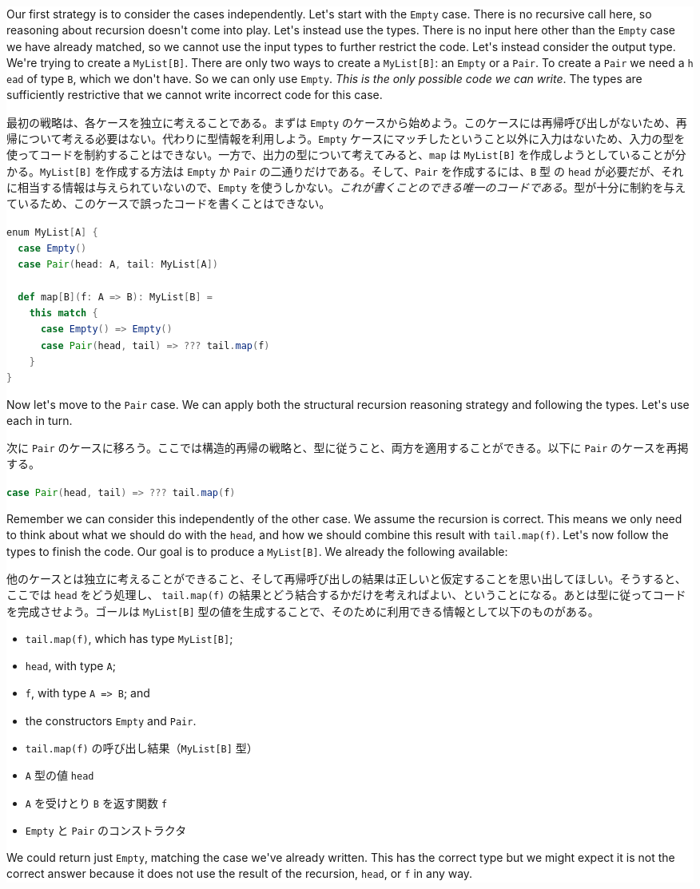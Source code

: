 Our first strategy is to consider the cases independently. Let's start with the `Empty` case. There is no recursive call here, so reasoning about recursion doesn't come into play. Let's instead use the types. There is no input here other than the `Empty` case we have already matched, so we cannot use the input types to further restrict the code. Let's instead consider the output type. We're trying to create a `MyList[B]`. There are only two ways to create a `MyList[B]`: an `Empty` or a `Pair`. To create a `Pair` we need a `head` of type `B`, which we don't have. So we can only use `Empty`. *This is the only possible code we can write*. The types are sufficiently restrictive that we cannot write incorrect code for this case.

最初の戦略は、各ケースを独立に考えることである。まずは `Empty` のケースから始めよう。このケースには再帰呼び出しがないため、再帰について考える必要はない。代わりに型情報を利用しよう。`Empty` ケースにマッチしたということ以外に入力はないため、入力の型を使ってコードを制約することはできない。一方で、出力の型について考えてみると、`map` は `MyList[B]` を作成しようとしていることが分かる。`MyList[B]` を作成する方法は `Empty` か `Pair` の二通りだけである。そして、`Pair` を作成するには、`B` 型 の `head` が必要だが、それに相当する情報は与えられていないので、`Empty` を使うしかない。*これが書くことのできる唯一のコードである*。型が十分に制約を与えているため、このケースで誤ったコードを書くことはできない。


```scala
enum MyList[A] {
  case Empty()
  case Pair(head: A, tail: MyList[A])
  
  def map[B](f: A => B): MyList[B] = 
    this match {
      case Empty() => Empty()
      case Pair(head, tail) => ??? tail.map(f)
    }
}
```

Now let's move to the `Pair` case. We can apply both the structural recursion reasoning strategy and following the types. Let's use each in turn.

次に `Pair` のケースに移ろう。ここでは構造的再帰の戦略と、型に従うこと、両方を適用することができる。以下に `Pair` のケースを再掲する。

```scala 
case Pair(head, tail) => ??? tail.map(f)
```

Remember we can consider this independently of the other case. We assume the recursion is correct. This means we only need to think about what we should do with the `head`, and how we should combine this result with `tail.map(f)`. Let's now follow the types to finish the code. Our goal is to produce a `MyList[B]`. We already the following available:

他のケースとは独立に考えることができること、そして再帰呼び出しの結果は正しいと仮定することを思い出してほしい。そうすると、ここでは `head` をどう処理し、 `tail.map(f)` の結果とどう結合するかだけを考えればよい、ということになる。あとは型に従ってコードを完成させよう。ゴールは `MyList[B]` 型の値を生成することで、そのために利用できる情報として以下のものがある。

- `tail.map(f)`, which has type `MyList[B]`;
- `head`, with type `A`;
- `f`, with type `A => B`; and
- the constructors `Empty` and `Pair`.

- `tail.map(f)` の呼び出し結果（`MyList[B]` 型）
- `A` 型の値 `head`
- `A` を受けとり `B` を返す関数 `f`
- `Empty` と `Pair` のコンストラクタ

We could return just `Empty`, matching the case we've already written. This has the correct type but we might expect it is not the correct answer because it does not use the result of the recursion, `head`, or `f` in any way.
